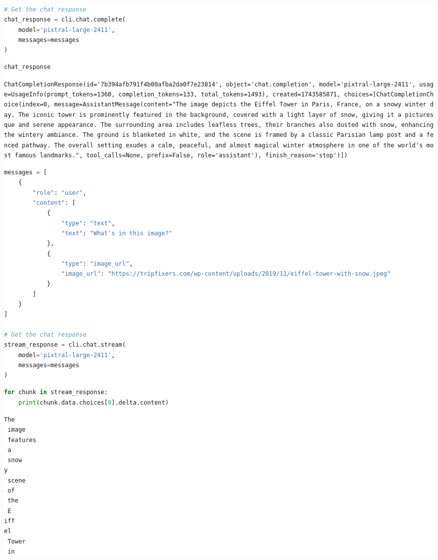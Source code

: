``` python
# Get the chat response
chat_response = cli.chat.complete(
    model='pixtral-large-2411',
    messages=messages
)
```

``` python
chat_response
```

    ChatCompletionResponse(id='7b394afb791f4b00afba2da0f7e23814', object='chat.completion', model='pixtral-large-2411', usage=UsageInfo(prompt_tokens=1360, completion_tokens=133, total_tokens=1493), created=1743585871, choices=[ChatCompletionChoice(index=0, message=AssistantMessage(content="The image depicts the Eiffel Tower in Paris, France, on a snowy winter day. The iconic tower is prominently featured in the background, covered with a light layer of snow, giving it a picturesque and serene appearance. The surrounding area includes leafless trees, their branches also dusted with snow, enhancing the wintery ambiance. The ground is blanketed in white, and the scene is framed by a classic Parisian lamp post and a fenced pathway. The overall setting exudes a calm, peaceful, and almost magical winter atmosphere in one of the world's most famous landmarks.", tool_calls=None, prefix=False, role='assistant'), finish_reason='stop')])

``` python
messages = [
    {
        "role": "user",
        "content": [
            {
                "type": "text",
                "text": "What's in this image?"
            },
            {
                "type": "image_url",
                "image_url": "https://tripfixers.com/wp-content/uploads/2019/11/eiffel-tower-with-snow.jpeg"
            }
        ]
    }
]

# Get the chat response
stream_response = cli.chat.stream(
    model='pixtral-large-2411',
    messages=messages
)
```

``` python
for chunk in stream_response:
    print(chunk.data.choices[0].delta.content)
```


    The
     image
     features
     a
     snow
    y
     scene
     of
     the
     E
    iff
    el
     Tower
     in